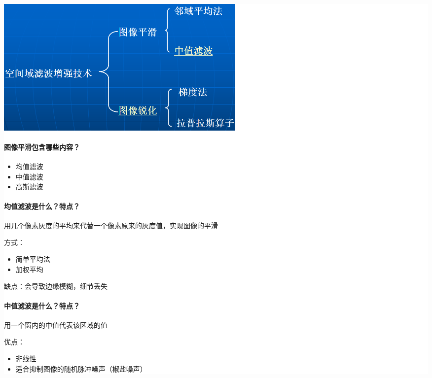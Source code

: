 <img src="assets/3_3.png" style="zoom: 50%;" />



#### 图像平滑包含哪些内容？

- 均值滤波
- 中值滤波
- 高斯滤波



#### 均值滤波是什么？特点？

用几个像素灰度的平均来代替一个像素原来的灰度值，实现图像的平滑

方式：

- 简单平均法
- 加权平均

缺点：会导致边缘模糊，细节丢失



#### 中值滤波是什么？特点？

用一个窗内的中值代表该区域的值

优点：

- 非线性
- 适合抑制图像的随机脉冲噪声（椒盐噪声）
